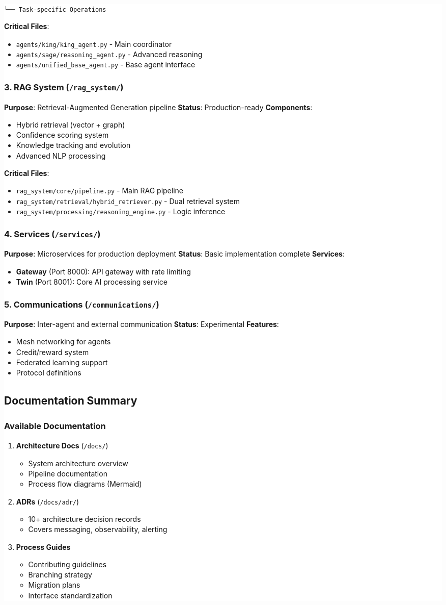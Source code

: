 ```
└── Task-specific Operations
```

**Critical Files**:
- `agents/king/king_agent.py` - Main coordinator
- `agents/sage/reasoning_agent.py` - Advanced reasoning
- `agents/unified_base_agent.py` - Base agent interface

### 3. RAG System (`/rag_system/`)
**Purpose**: Retrieval-Augmented Generation pipeline
**Status**: Production-ready
**Components**:
- Hybrid retrieval (vector + graph)
- Confidence scoring system
- Knowledge tracking and evolution
- Advanced NLP processing

**Critical Files**:
- `rag_system/core/pipeline.py` - Main RAG pipeline
- `rag_system/retrieval/hybrid_retriever.py` - Dual retrieval system
- `rag_system/processing/reasoning_engine.py` - Logic inference

### 4. Services (`/services/`)
**Purpose**: Microservices for production deployment
**Status**: Basic implementation complete
**Services**:
- **Gateway** (Port 8000): API gateway with rate limiting
- **Twin** (Port 8001): Core AI processing service

### 5. Communications (`/communications/`)
**Purpose**: Inter-agent and external communication
**Status**: Experimental
**Features**:
- Mesh networking for agents
- Credit/reward system
- Federated learning support
- Protocol definitions

## Documentation Summary

### Available Documentation
1. **Architecture Docs** (`/docs/`)
   - System architecture overview
   - Pipeline documentation
   - Process flow diagrams (Mermaid)

2. **ADRs** (`/docs/adr/`)
   - 10+ architecture decision records
   - Covers messaging, observability, alerting

3. **Process Guides**
   - Contributing guidelines
   - Branching strategy
   - Migration plans
   - Interface standardization
